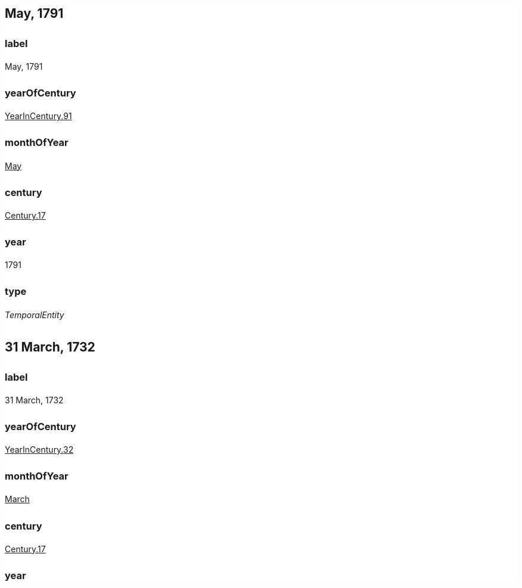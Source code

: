 ## May, 1791

### label


May, 1791

### yearOfCentury


[YearInCentury.91](#YearInCentury.91)

### monthOfYear


[May](#May)

### century


[Century.17](#Century.17)

### year


1791

### type


*TemporalEntity*

## 31 March, 1732

### label


31 March, 1732

### yearOfCentury


[YearInCentury.32](#YearInCentury.32)

### monthOfYear


[March](#March)

### century


[Century.17](#Century.17)

### year
